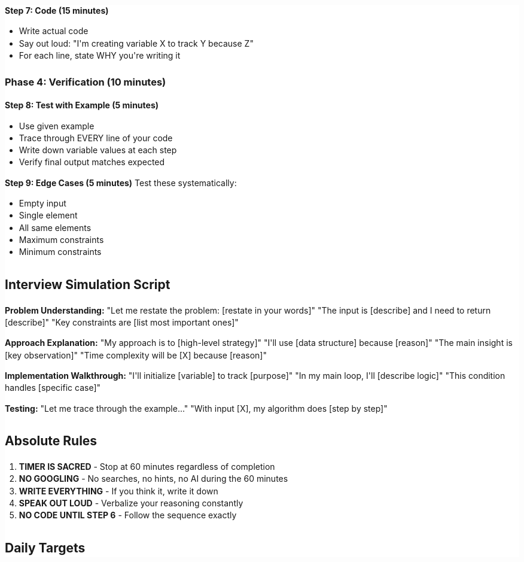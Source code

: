 **Step 7: Code (15 minutes)**
- Write actual code
- Say out loud: "I'm creating variable X to track Y because Z"
- For each line, state WHY you're writing it

### Phase 4: Verification (10 minutes)

**Step 8: Test with Example (5 minutes)**
- Use given example
- Trace through EVERY line of your code
- Write down variable values at each step
- Verify final output matches expected

**Step 9: Edge Cases (5 minutes)**
Test these systematically:
- Empty input
- Single element
- All same elements
- Maximum constraints
- Minimum constraints

## Interview Simulation Script

**Problem Understanding:**
"Let me restate the problem: [restate in your words]"
"The input is [describe] and I need to return [describe]"
"Key constraints are [list most important ones]"

**Approach Explanation:**
"My approach is to [high-level strategy]"
"I'll use [data structure] because [reason]"
"The main insight is [key observation]"
"Time complexity will be [X] because [reason]"

**Implementation Walkthrough:**
"I'll initialize [variable] to track [purpose]"
"In my main loop, I'll [describe logic]"
"This condition handles [specific case]"

**Testing:**
"Let me trace through the example..."
"With input [X], my algorithm does [step by step]"

## Absolute Rules

1. **TIMER IS SACRED** - Stop at 60 minutes regardless of completion
2. **NO GOOGLING** - No searches, no hints, no AI during the 60 minutes
3. **WRITE EVERYTHING** - If you think it, write it down
4. **SPEAK OUT LOUD** - Verbalize your reasoning constantly
5. **NO CODE UNTIL STEP 6** - Follow the sequence exactly

## Daily Targets
